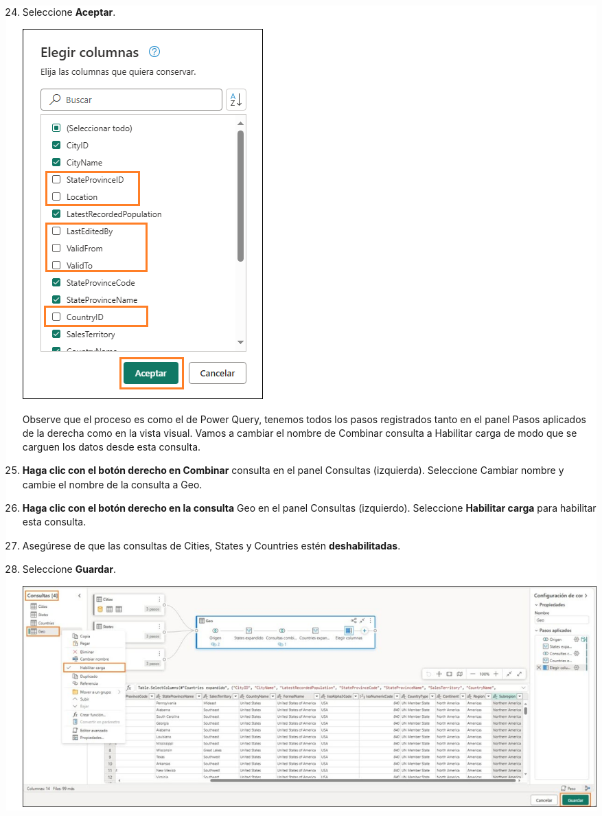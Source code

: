24. Seleccione **Aceptar**.

    ![](../media/lab-03/image060.png)

    Observe que el proceso es como el de Power Query, tenemos todos los pasos registrados tanto en el panel Pasos aplicados de la derecha como en la vista visual. Vamos a cambiar el nombre de Combinar consulta a Habilitar carga de modo que se carguen los datos desde esta consulta.

25. **Haga clic con el botón derecho en Combinar** consulta en el panel Consultas (izquierda). Seleccione Cambiar nombre y cambie el nombre de la consulta a Geo.

26. **Haga clic con el botón derecho en la consulta** Geo en el panel Consultas (izquierdo). Seleccione **Habilitar carga** para habilitar esta consulta.

27. Asegúrese de que las consultas de Cities, States y Countries estén **deshabilitadas**.

28. Seleccione **Guardar**.

    ![](../media/lab-03/image063.jpg)
 